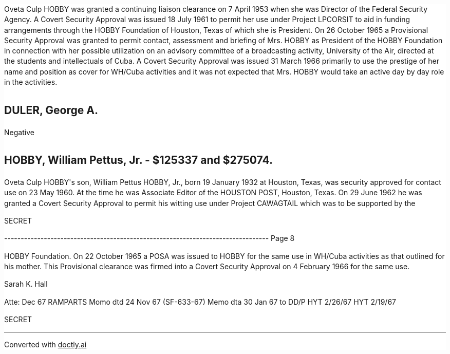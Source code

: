 Oveta Culp HOBBY was granted a continuing liaison clearance on 7 April 1953 when she was Director of the Federal Security Agency. A Covert Security Approval was issued 18 July 1961 to permit her use under Project LPCORSIT to aid in funding arrangements through the HOBBY Foundation of Houston, Texas of which she is President. On 26 October 1965 a Provisional Security Approval was granted to permit contact, assessment and briefing of Mrs. HOBBY as President of the HOBBY Foundation in connection with her possible utilization on an advisory committee of a broadcasting activity, University of the Air, directed at the students and intellectuals of Cuba. A Covert Security Approval was issued 31 March 1966 primarily to use the prestige of her name and position as cover for WH/Cuba activities and it was not expected that Mrs. HOBBY would take an active day by day role in the activities.

## DULER, George A.

Negative

## HOBBY, William Pettus, Jr. - $125337 and $275074.

Oveta Culp HOBBY's son, William Pettus HOBBY, Jr., born 19 January 1932 at Houston, Texas, was security approved for contact use on 23 May 1960. At the time he was Associate Editor of the HOUSTON POST, Houston, Texas. On 29 June 1962 he was granted a Covert Security Approval to permit his witting use under Project CAWAGTAIL which was to be supported by the

SECRET


-------------------------------------------------------------------------------- Page 8

HOBBY Foundation. On 22 October 1965 a POSA was issued to HOBBY
for the same use in WH/Cuba activities as that outlined for his mother.
This Provisional clearance was firmed into a Covert Security Approval
on 4 February 1966 for the same use.

Sarah K. Hall

Atte:
Dec 67 RAMPARTS
Momo dtd 24 Nov 67 (SF-633-67)
Memo dta 30 Jan 67 to DD/P
HYT 2/26/67
HYT 2/19/67

SECRET


---
Converted with [doctly.ai](https://doctly.ai)